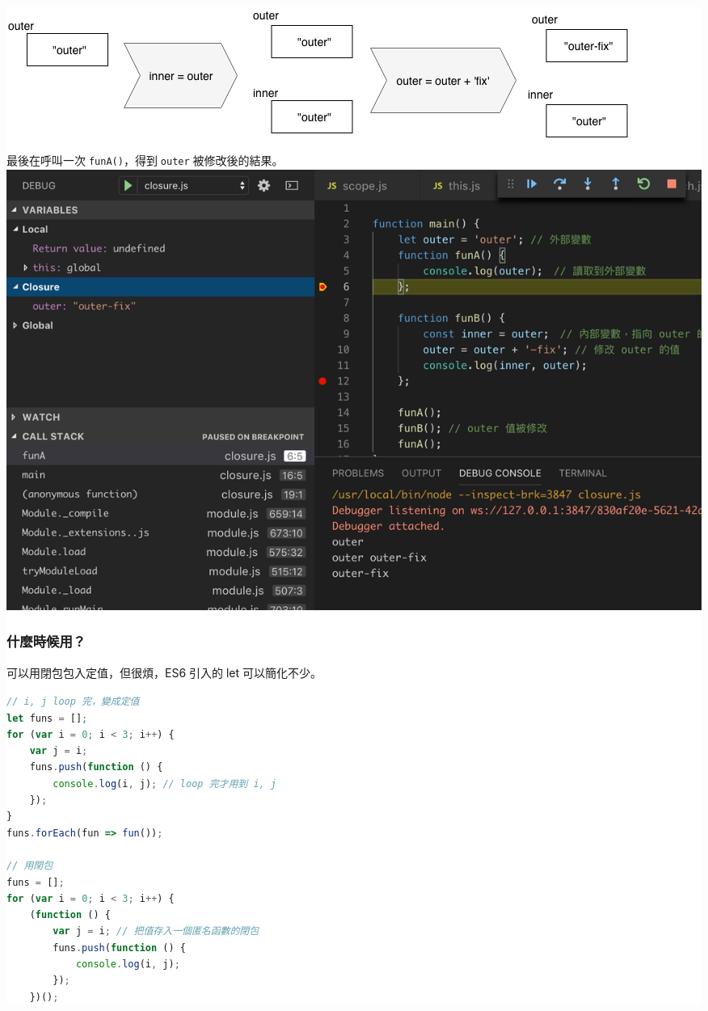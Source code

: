 ![Untitled Diagram.png](resources/386E8EC1A4E5114ED813C5DBF07FFA9A.png)

最後在呼叫一次 `funA()`，得到 `outer` 被修改後的結果。
![Screen Shot 2018-10-05 at 8.57.33 PM.png](resources/08EE751ADCE3CEA7D02DE28C1F261136.png)

### 什麼時候用？
可以用閉包包入定值，但很煩，ES6 引入的 let 可以簡化不少。

``` javascript
// i, j loop 完，變成定值
let funs = [];
for (var i = 0; i < 3; i++) {
    var j = i;
    funs.push(function () {
        console.log(i, j); // loop 完才用到 i, j
    });
}
funs.forEach(fun => fun());

// 用閉包
funs = [];
for (var i = 0; i < 3; i++) {
    (function () {
        var j = i; // 把值存入一個匿名函數的閉包
        funs.push(function () {
            console.log(i, j);
        });
    })();
```
